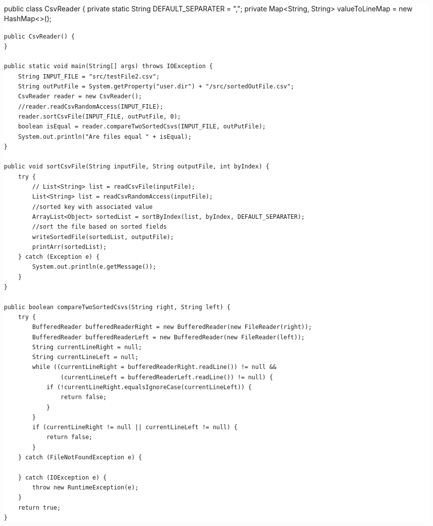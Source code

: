 public class CsvReader {
    private static String DEFAULT_SEPARATER = ",";
    private Map<String, String> valueToLineMap = new HashMap<>();
    
    public CsvReader() {
    }
    
    public static void main(String[] args) throws IOException {
        String INPUT_FILE = "src/testFile2.csv";
        String outPutFile = System.getProperty("user.dir") + "/src/sortedOutFile.csv";
        CsvReader reader = new CsvReader();
        //reader.readCsvRandomAccess(INPUT_FILE);
        reader.sortCsvFile(INPUT_FILE, outPutFile, 0);
        boolean isEqual = reader.compareTwoSortedCsvs(INPUT_FILE, outPutFile);
        System.out.println("Are files equal " + isEqual);
    }
    
    public void sortCsvFile(String inputFile, String outputFile, int byIndex) {
        try {
            // List<String> list = readCsvFile(inputFile);
            List<String> list = readCsvRandomAccess(inputFile);
            //sorted key with associated value
            ArrayList<Object> sortedList = sortByIndex(list, byIndex, DEFAULT_SEPARATER);
            //sort the file based on sorted fields
            writeSortedFile(sortedList, outputFile);
            printArr(sortedList);
        } catch (Exception e) {
            System.out.println(e.getMessage());
        }
    }
    
    public boolean compareTwoSortedCsvs(String right, String left) {
        try {
            BufferedReader bufferedReaderRight = new BufferedReader(new FileReader(right));
            BufferedReader bufferedReaderLeft = new BufferedReader(new FileReader(left));
            String currentLineRight = null;
            String currentLineLeft = null;
            while ((currentLineRight = bufferedReaderRight.readLine()) != null &&
                    (currentLineLeft = bufferedReaderLeft.readLine()) != null) {
                if (!currentLineRight.equalsIgnoreCase(currentLineLeft)) {
                    return false;
                }
            }
            if (currentLineRight != null || currentLineLeft != null) {
                return false;
            }
        } catch (FileNotFoundException e) {
        
        } catch (IOException e) {
            throw new RuntimeException(e);
        }
        return true;
    }
    